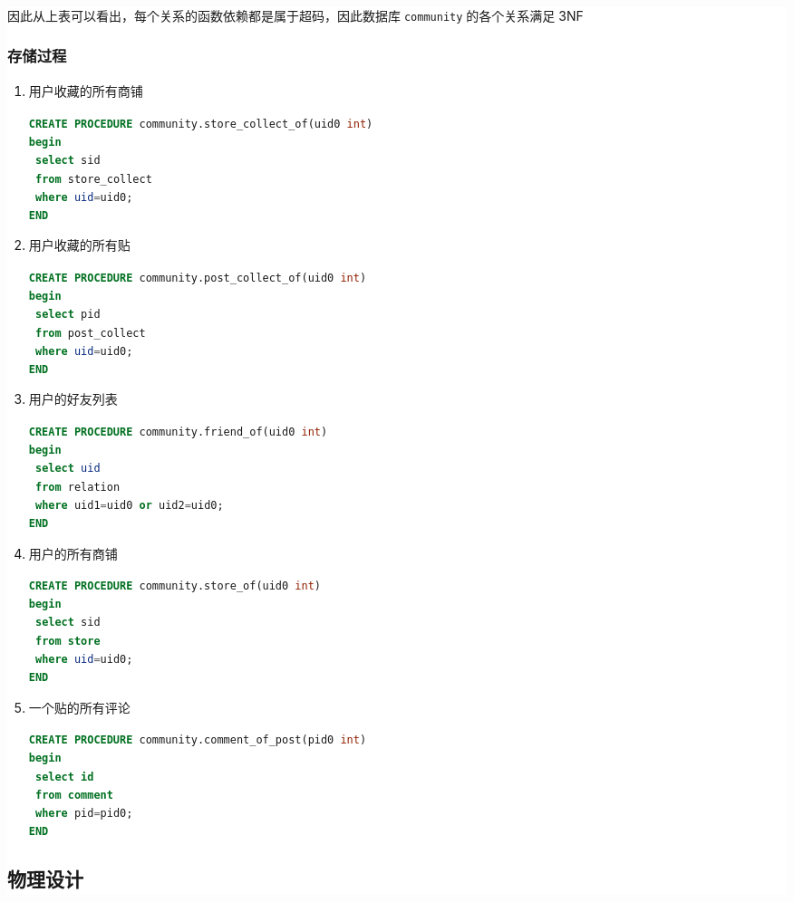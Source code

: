 因此从上表可以看出，每个关系的函数依赖都是属于超码，因此数据库 `community` 的各个关系满足 3NF

### 存储过程

1. 用户收藏的所有商铺
   ```sql
   CREATE PROCEDURE community.store_collect_of(uid0 int)
   begin
   	select sid
   	from store_collect
   	where uid=uid0;
   END
   ```

2. 用户收藏的所有贴
   ```sql
   CREATE PROCEDURE community.post_collect_of(uid0 int)
   begin
   	select pid
   	from post_collect
   	where uid=uid0;
   END
   ```

3. 用户的好友列表
   ```sql
   CREATE PROCEDURE community.friend_of(uid0 int)
   begin
   	select uid
   	from relation
   	where uid1=uid0 or uid2=uid0;
   END
   ```

4. 用户的所有商铺
   ```sql
   CREATE PROCEDURE community.store_of(uid0 int)
   begin
   	select sid
   	from store
   	where uid=uid0;
   END
   ```

5. 一个贴的所有评论
   ```sql
   CREATE PROCEDURE community.comment_of_post(pid0 int)
   begin
   	select id
   	from comment
   	where pid=pid0;
   END
   ```

## 物理设计
